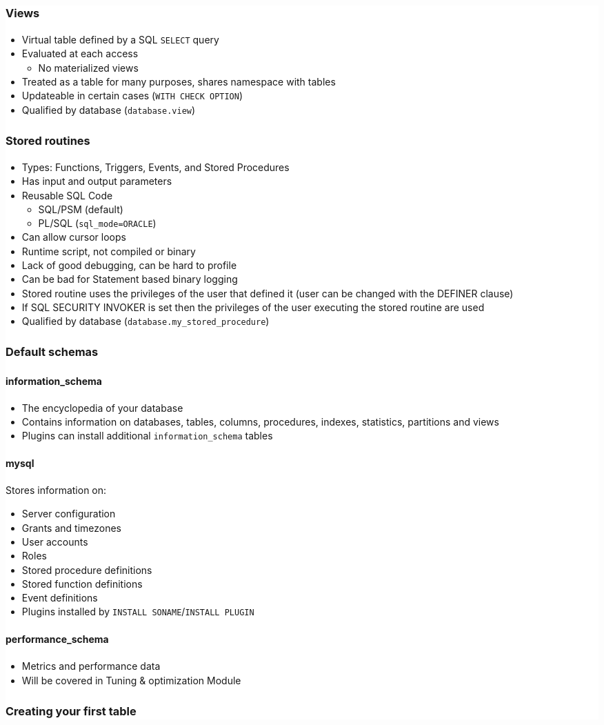 ### Views

- Virtual table defined by a SQL `SELECT` query
- Evaluated at each access
  - No materialized views
- Treated as a table for many purposes, shares namespace with tables
- Updateable in certain cases (`WITH CHECK OPTION`)
- Qualified by database (`database.view`)

### Stored routines

- Types: Functions, Triggers, Events, and Stored Procedures
- Has input and output parameters
- Reusable SQL Code
  - SQL/PSM (default)
  - PL/SQL (`sql_mode=ORACLE`)
- Can allow cursor loops
- Runtime script, not compiled or binary
- Lack of good debugging, can be hard to profile
- Can be bad for Statement based binary logging
- Stored routine uses the privileges of the user that defined it (user can be changed with the DEFINER clause)
- If SQL SECURITY INVOKER is set then the privileges of the user executing the stored routine are used
- Qualified by database (`database.my_stored_procedure`)

### Default schemas

#### information_schema
- The encyclopedia of your database
- Contains information on databases, tables, columns, procedures, indexes, statistics, partitions and views
- Plugins can install additional `information_schema` tables

#### mysql
Stores information on:
- Server configuration
- Grants and timezones
- User accounts
- Roles
- Stored procedure definitions
- Stored function definitions
- Event definitions
- Plugins installed by `INSTALL SONAME`/`INSTALL PLUGIN`

#### performance_schema
- Metrics and performance data
- Will be covered in Tuning & optimization Module

### Creating your first table
